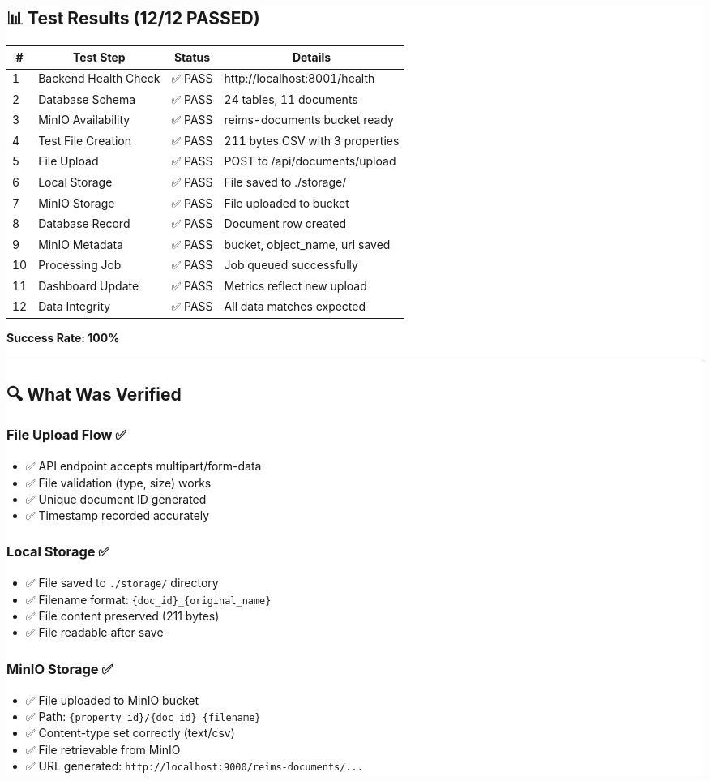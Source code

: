 
## 📊 Test Results (12/12 PASSED)

| # | Test Step | Status | Details |
|---|-----------|--------|---------|
| 1 | Backend Health Check | ✅ PASS | http://localhost:8001/health |
| 2 | Database Schema | ✅ PASS | 24 tables, 11 documents |
| 3 | MinIO Availability | ✅ PASS | reims-documents bucket ready |
| 4 | Test File Creation | ✅ PASS | 211 bytes CSV with 3 properties |
| 5 | File Upload | ✅ PASS | POST to /api/documents/upload |
| 6 | Local Storage | ✅ PASS | File saved to ./storage/ |
| 7 | MinIO Storage | ✅ PASS | File uploaded to bucket |
| 8 | Database Record | ✅ PASS | Document row created |
| 9 | MinIO Metadata | ✅ PASS | bucket, object_name, url saved |
| 10 | Processing Job | ✅ PASS | Job queued successfully |
| 11 | Dashboard Update | ✅ PASS | Metrics reflect new upload |
| 12 | Data Integrity | ✅ PASS | All data matches expected |

**Success Rate: 100%**

---

## 🔍 What Was Verified

### File Upload Flow ✅
- ✅ API endpoint accepts multipart/form-data
- ✅ File validation (type, size) works
- ✅ Unique document ID generated
- ✅ Timestamp recorded accurately

### Local Storage ✅
- ✅ File saved to `./storage/` directory
- ✅ Filename format: `{doc_id}_{original_name}`
- ✅ File content preserved (211 bytes)
- ✅ File readable after save

### MinIO Storage ✅
- ✅ File uploaded to MinIO bucket
- ✅ Path: `{property_id}/{doc_id}_{filename}`
- ✅ Content-type set correctly (text/csv)
- ✅ File retrievable from MinIO
- ✅ URL generated: `http://localhost:9000/reims-documents/...`
